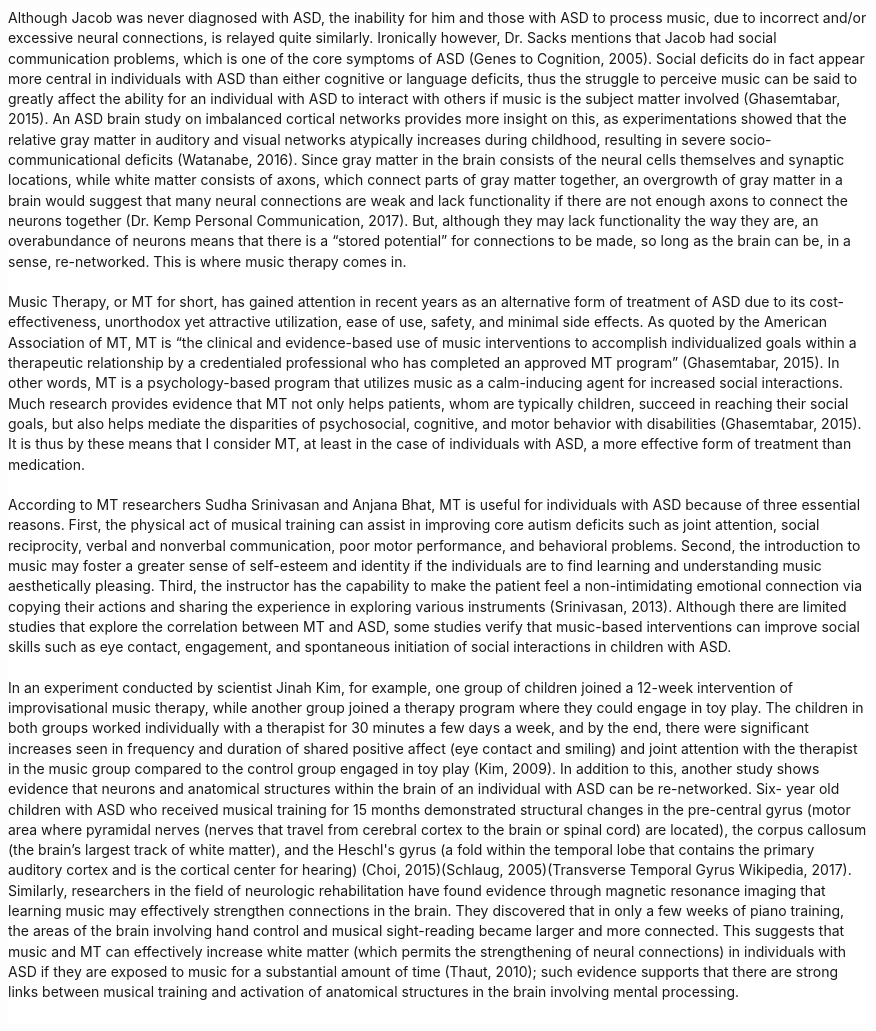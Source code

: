 Although Jacob was never diagnosed with ASD, the inability for him and those with ASD to process music, due to incorrect and/or excessive neural connections, is relayed quite similarly. Ironically however, Dr. Sacks mentions that Jacob had social communication problems, which is one of the core symptoms of ASD (Genes to Cognition, 2005). Social deficits do in fact appear more central in individuals with ASD than either cognitive or language deficits, thus the struggle to perceive music can be said to greatly affect the ability for an individual with ASD to interact with others if music is the subject matter involved (Ghasemtabar, 2015). An ASD brain study on imbalanced cortical networks provides more insight on this, as experimentations showed that the relative gray matter in auditory and visual networks atypically increases during childhood, resulting in severe socio-communicational deficits (Watanabe, 2016). Since gray matter in the brain consists of the neural cells themselves and synaptic locations, while white matter consists of axons, which connect parts of gray matter together, an overgrowth of gray matter in a brain would suggest that many neural connections are weak and lack functionality if there are not enough axons to connect the neurons together (Dr. Kemp Personal Communication, 2017). But, although they may lack functionality the way they are, an overabundance of neurons means that there is a “stored potential” for connections to be made, so long as the brain can be, in a sense, re-networked. This is where music therapy comes in.<br><br>
Music Therapy, or MT for short, has gained attention in recent years as an alternative form of treatment of ASD due to its cost-effectiveness, unorthodox yet attractive utilization, ease of use, safety, and minimal side effects. As quoted by the American Association of MT, MT is “the clinical and evidence-based use of music interventions to accomplish individualized goals within a therapeutic relationship by a credentialed professional who has completed an approved MT program” (Ghasemtabar, 2015). In other words, MT is a psychology-based program that utilizes music as a calm-inducing agent for increased social interactions. Much research provides evidence that MT not only helps patients, whom are typically children, succeed in reaching their social goals, but also helps mediate the disparities of psychosocial, cognitive, and motor behavior with disabilities (Ghasemtabar, 2015). It is thus by these means that I consider MT, at least in the case of individuals with ASD, a more effective form of treatment than medication.<br><br>
According to MT researchers Sudha Srinivasan and Anjana Bhat, MT is useful for individuals with ASD because of three essential reasons. First, the physical act of musical training can assist in improving core autism deficits such as joint attention, social reciprocity, verbal and nonverbal communication, poor motor performance, and behavioral problems. Second, the introduction to music may foster a greater sense of self-esteem and identity if the individuals are to find learning and understanding music aesthetically pleasing. Third, the instructor has the capability to make the patient feel a non-intimidating emotional connection via copying their actions and sharing the experience in exploring various instruments (Srinivasan, 2013). Although there are limited studies that explore the correlation between MT and ASD, some studies verify that music-based interventions can improve social skills such as eye contact, engagement, and spontaneous initiation of social interactions in children with ASD.<br><br>
In an experiment conducted by scientist Jinah Kim, for example, one group of children joined a 12-week intervention of improvisational music therapy, while another group joined a therapy program where they could engage in toy play. The children in both groups worked individually with a therapist for 30 minutes a few days a week, and by the end, there were significant increases seen in frequency and duration of shared positive affect (eye contact and smiling) and joint attention with the therapist in the music group compared to the control group engaged in toy play (Kim, 2009). In addition to this, another study shows evidence that neurons and anatomical structures within the brain of an individual with ASD can be re-networked. Six- year old children with ASD who received musical training for 15 months demonstrated structural changes in the pre-central gyrus (motor area where pyramidal nerves (nerves that travel from cerebral cortex to the brain or spinal cord) are located), the corpus callosum (the brain’s largest track of white matter), and the Heschl's gyrus (a fold within the temporal lobe that contains the primary auditory cortex and is the cortical center for hearing) (Choi, 2015)(Schlaug, 2005)(Transverse Temporal Gyrus Wikipedia, 2017). Similarly, researchers in the field of neurologic rehabilitation have found evidence through magnetic resonance imaging that learning music may effectively strengthen connections in the brain. They discovered that in only a few weeks of piano training, the areas of the brain involving hand control and musical sight-reading became larger and more connected. This suggests that music and MT can effectively increase white matter (which permits the strengthening of neural connections) in individuals with ASD if they are exposed to music for a substantial amount of time (Thaut, 2010); such evidence supports that there are strong links between musical training and activation of anatomical structures in the brain involving mental processing.<br><br>